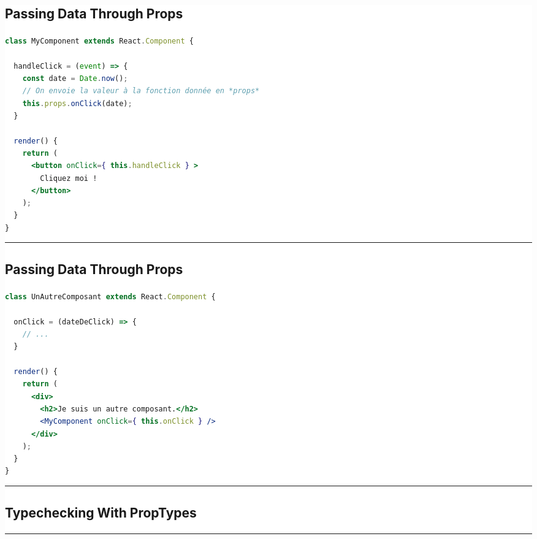
## Passing Data Through Props

```jsx
class MyComponent extends React.Component {

  handleClick = (event) => {
    const date = Date.now();
    // On envoie la valeur à la fonction donnée en *props*
    this.props.onClick(date);
  }
  
  render() {
    return (
      <button onClick={ this.handleClick } >
      	Cliquez moi !
      </button>
    );
  }
}

```

---

## Passing Data Through Props

```jsx
class UnAutreComposant extends React.Component {

  onClick = (dateDeClick) => {
  	// ... 
  }
  
  render() {
    return (
      <div>
        <h2>Je suis un autre composant.</h2>
        <MyComponent onClick={ this.onClick } />
      </div>
    );
  }
}

```


---

## Typechecking With PropTypes

---

